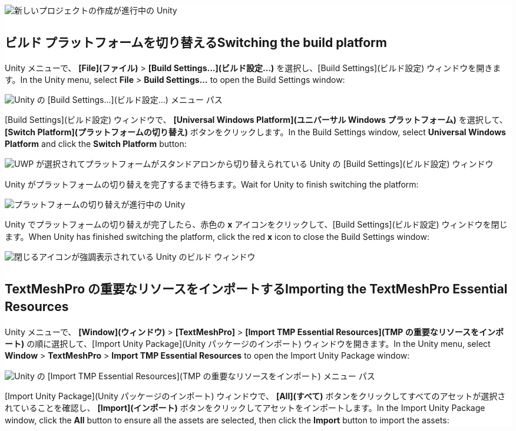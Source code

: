 ![新しいプロジェクトの作成が進行中の Unity](images/mr-learning-base/base-02-section1-step1-4.png)

## <a name="switching-the-build-platform"></a><span data-ttu-id="53bc2-129">ビルド プラットフォームを切り替える</span><span class="sxs-lookup"><span data-stu-id="53bc2-129">Switching the build platform</span></span>

<span data-ttu-id="53bc2-130">Unity メニューで、 **[File]\(ファイル\)**  >  **[Build Settings...]\(ビルド設定...\)** を選択し、[Build Settings]\(ビルド設定\) ウィンドウを開きます。</span><span class="sxs-lookup"><span data-stu-id="53bc2-130">In the Unity menu, select **File** > **Build Settings...** to open the Build Settings window:</span></span>

![Unity の [Build Settings...]\(ビルド設定...\) メニュー パス](images/mr-learning-base/base-02-section2-step1-1.png)

<span data-ttu-id="53bc2-132">[Build Settings]\(ビルド設定\) ウィンドウで、 **[Universal Windows Platform]\(ユニバーサル Windows プラットフォーム\)** を選択して、 **[Switch Platform]\(プラットフォームの切り替え\)** ボタンをクリックします。</span><span class="sxs-lookup"><span data-stu-id="53bc2-132">In the Build Settings window, select **Universal Windows Platform** and click the **Switch Platform** button:</span></span>

![UWP が選択されてプラットフォームがスタンドアロンから切り替えられている Unity の [Build Settings]\(ビルド設定\) ウィンドウ](images/mr-learning-base/base-02-section2-step1-2.png)

<span data-ttu-id="53bc2-134">Unity がプラットフォームの切り替えを完了するまで待ちます。</span><span class="sxs-lookup"><span data-stu-id="53bc2-134">Wait for Unity to finish switching the platform:</span></span>

![プラットフォームの切り替えが進行中の Unity](images/mr-learning-base/base-02-section2-step1-3.png)

<span data-ttu-id="53bc2-136">Unity でプラットフォームの切り替えが完了したら、赤色の **x** アイコンをクリックして、[Build Settings]\(ビルド設定\) ウィンドウを閉じます。</span><span class="sxs-lookup"><span data-stu-id="53bc2-136">When Unity has finished switching the platform, click the red **x** icon to close the Build Settings window:</span></span>

![閉じるアイコンが強調表示されている Unity のビルド ウィンドウ](images/mr-learning-base/base-02-section2-step1-4.png)

## <a name="importing-the-textmeshpro-essential-resources"></a><span data-ttu-id="53bc2-138">TextMeshPro の重要なリソースをインポートする</span><span class="sxs-lookup"><span data-stu-id="53bc2-138">Importing the TextMeshPro Essential Resources</span></span>

<span data-ttu-id="53bc2-139">Unity メニューで、 **[Window]\(ウィンドウ\)**  >  **[TextMeshPro]**  >  **[Import TMP Essential Resources]\(TMP の重要なリソースをインポート\)** の順に選択して、[Import Unity Package]\(Unity パッケージのインポート\) ウィンドウを開きます。</span><span class="sxs-lookup"><span data-stu-id="53bc2-139">In the Unity menu, select **Window** > **TextMeshPro** > **Import TMP Essential Resources** to open the Import Unity Package window:</span></span>

![Unity の [Import TMP Essential Resources]\(TMP の重要なリソースをインポート\) メニュー パス](images/mr-learning-base/base-02-section3-step1-1.png)

<span data-ttu-id="53bc2-141">[Import Unity Package]\(Unity パッケージのインポート\) ウィンドウで、 **[All]\(すべて\)** ボタンをクリックしてすべてのアセットが選択されていることを確認し、 **[Import]\(インポート\)** ボタンをクリックしてアセットをインポートします。</span><span class="sxs-lookup"><span data-stu-id="53bc2-141">In the Import Unity Package window, click the **All** button to ensure all the assets are selected, then click the **Import** button to import the assets:</span></span>
